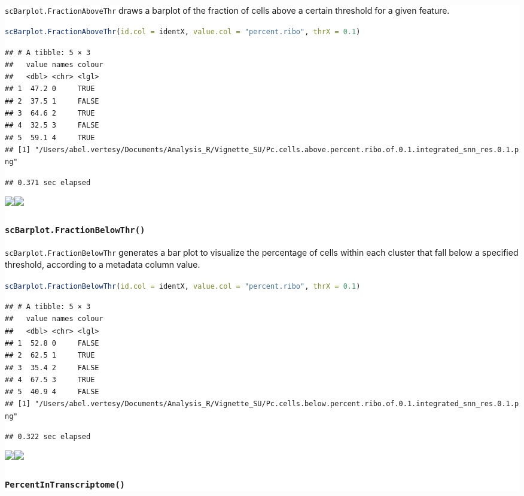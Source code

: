 `scBarplot.FractionAboveThr` draws a barplot of the fraction of cells above a certain threshold for a given feature.


``` r
scBarplot.FractionAboveThr(id.col = identX, value.col = "percent.ribo", thrX = 0.1)
```

```
## # A tibble: 5 × 3
##   value names colour
##   <dbl> <chr> <lgl> 
## 1  47.2 0     TRUE  
## 2  37.5 1     FALSE 
## 3  64.6 2     TRUE  
## 4  32.5 3     FALSE 
## 5  59.1 4     TRUE  
## [1] "/Users/abel.vertesy/Documents/Analysis_R/Vignette_SU/Pc.cells.above.percent.ribo.of.0.1.integrated_snn_res.0.1.png"
```

```
## 0.371 sec elapsed
```

![](scRNAseq_Vignette.2024.10.25.AV_files/figure-html/unnamed-chunk-18-1.png)![](scRNAseq_Vignette.2024.10.25.AV_files/figure-html/unnamed-chunk-18-2.png)

### `scBarplot.FractionBelowThr()`

`scBarplot.FractionBelowThr` generates a bar plot to visualize the percentage of cells within each cluster that fall below a specified threshold, according to a metadata column value.


``` r
scBarplot.FractionBelowThr(id.col = identX, value.col = "percent.ribo", thrX = 0.1)
```

```
## # A tibble: 5 × 3
##   value names colour
##   <dbl> <chr> <lgl> 
## 1  52.8 0     FALSE 
## 2  62.5 1     TRUE  
## 3  35.4 2     FALSE 
## 4  67.5 3     TRUE  
## 5  40.9 4     FALSE 
## [1] "/Users/abel.vertesy/Documents/Analysis_R/Vignette_SU/Pc.cells.below.percent.ribo.of.0.1.integrated_snn_res.0.1.png"
```

```
## 0.322 sec elapsed
```

![](scRNAseq_Vignette.2024.10.25.AV_files/figure-html/unnamed-chunk-19-1.png)![](scRNAseq_Vignette.2024.10.25.AV_files/figure-html/unnamed-chunk-19-2.png)
### `PercentInTranscriptome()`
